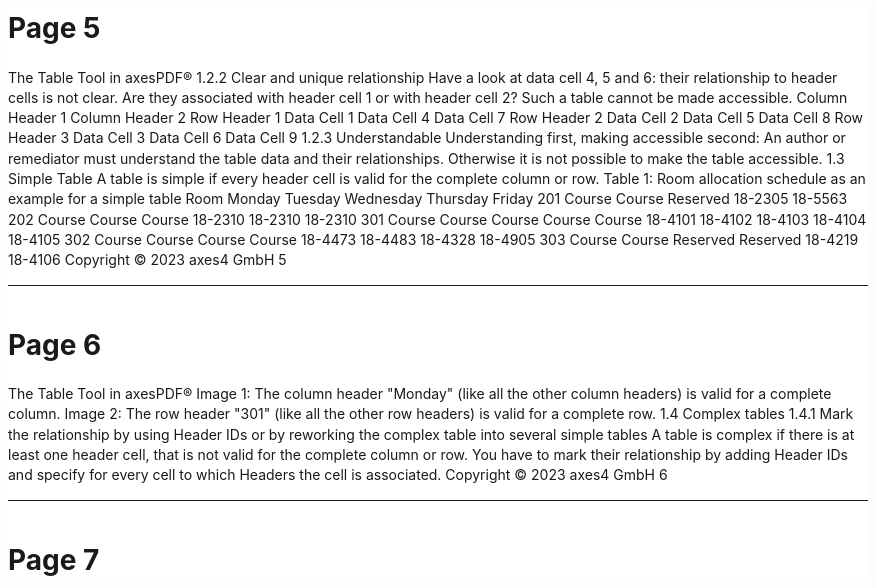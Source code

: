 # Page 5

The Table Tool in axesPDF®
1.2.2 Clear and unique relationship
Have a look at data cell 4, 5 and 6: their relationship to header cells is not clear. Are they
associated with header cell 1 or with header cell 2? Such a table cannot be made accessible.
Column Header 1 Column Header 2
Row Header 1 Data Cell 1 Data Cell 4 Data Cell 7
Row Header 2 Data Cell 2 Data Cell 5 Data Cell 8
Row Header 3 Data Cell 3 Data Cell 6 Data Cell 9
1.2.3 Understandable
Understanding first, making accessible second: An author or remediator must understand the
table data and their relationships. Otherwise it is not possible to make the table accessible.
1.3 Simple Table
A table is simple if every header cell is valid for the complete column or row.
Table 1: Room allocation schedule as an example for a simple table
Room Monday Tuesday Wednesday Thursday Friday
201 Course Course Reserved
18-2305 18-5563
202 Course Course Course
18-2310 18-2310 18-2310
301 Course Course Course Course Course
18-4101 18-4102 18-4103 18-4104 18-4105
302 Course Course Course Course
18-4473 18-4483 18-4328 18-4905
303 Course Course Reserved Reserved
18-4219 18-4106
Copyright © 2023 axes4 GmbH 5

---

# Page 6

The Table Tool in axesPDF®
Image 1: The column header "Monday" (like all the other column headers) is valid for a complete column.
Image 2: The row header "301" (like all the other row headers) is valid for a complete row.
1.4 Complex tables
1.4.1 Mark the relationship by using Header IDs or by reworking the complex table into
several simple tables
A table is complex if there is at least one header cell, that is not valid for the complete column
or row. You have to mark their relationship by adding Header IDs and specify for every cell to
which Headers the cell is associated.
Copyright © 2023 axes4 GmbH 6

---

# Page 7
